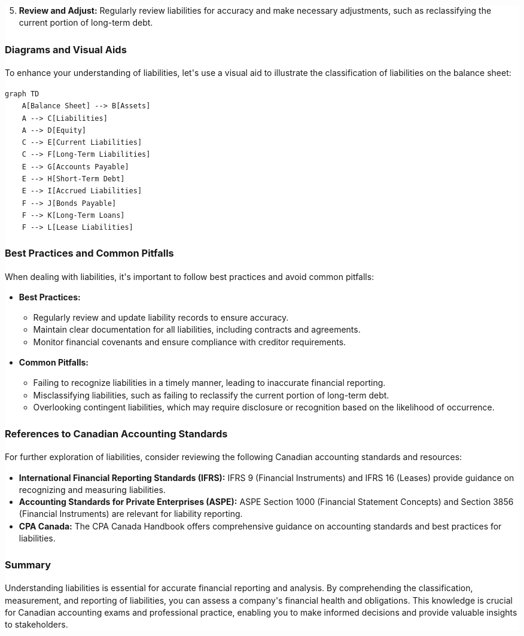 5. **Review and Adjust:** Regularly review liabilities for accuracy and make necessary adjustments, such as reclassifying the current portion of long-term debt.

### Diagrams and Visual Aids

To enhance your understanding of liabilities, let's use a visual aid to illustrate the classification of liabilities on the balance sheet:

```mermaid
graph TD
    A[Balance Sheet] --> B[Assets]
    A --> C[Liabilities]
    A --> D[Equity]
    C --> E[Current Liabilities]
    C --> F[Long-Term Liabilities]
    E --> G[Accounts Payable]
    E --> H[Short-Term Debt]
    E --> I[Accrued Liabilities]
    F --> J[Bonds Payable]
    F --> K[Long-Term Loans]
    F --> L[Lease Liabilities]
```

### Best Practices and Common Pitfalls

When dealing with liabilities, it's important to follow best practices and avoid common pitfalls:

- **Best Practices:**
  - Regularly review and update liability records to ensure accuracy.
  - Maintain clear documentation for all liabilities, including contracts and agreements.
  - Monitor financial covenants and ensure compliance with creditor requirements.

- **Common Pitfalls:**
  - Failing to recognize liabilities in a timely manner, leading to inaccurate financial reporting.
  - Misclassifying liabilities, such as failing to reclassify the current portion of long-term debt.
  - Overlooking contingent liabilities, which may require disclosure or recognition based on the likelihood of occurrence.

### References to Canadian Accounting Standards

For further exploration of liabilities, consider reviewing the following Canadian accounting standards and resources:

- **International Financial Reporting Standards (IFRS):** IFRS 9 (Financial Instruments) and IFRS 16 (Leases) provide guidance on recognizing and measuring liabilities.
- **Accounting Standards for Private Enterprises (ASPE):** ASPE Section 1000 (Financial Statement Concepts) and Section 3856 (Financial Instruments) are relevant for liability reporting.
- **CPA Canada:** The CPA Canada Handbook offers comprehensive guidance on accounting standards and best practices for liabilities.

### Summary

Understanding liabilities is essential for accurate financial reporting and analysis. By comprehending the classification, measurement, and reporting of liabilities, you can assess a company's financial health and obligations. This knowledge is crucial for Canadian accounting exams and professional practice, enabling you to make informed decisions and provide valuable insights to stakeholders.
